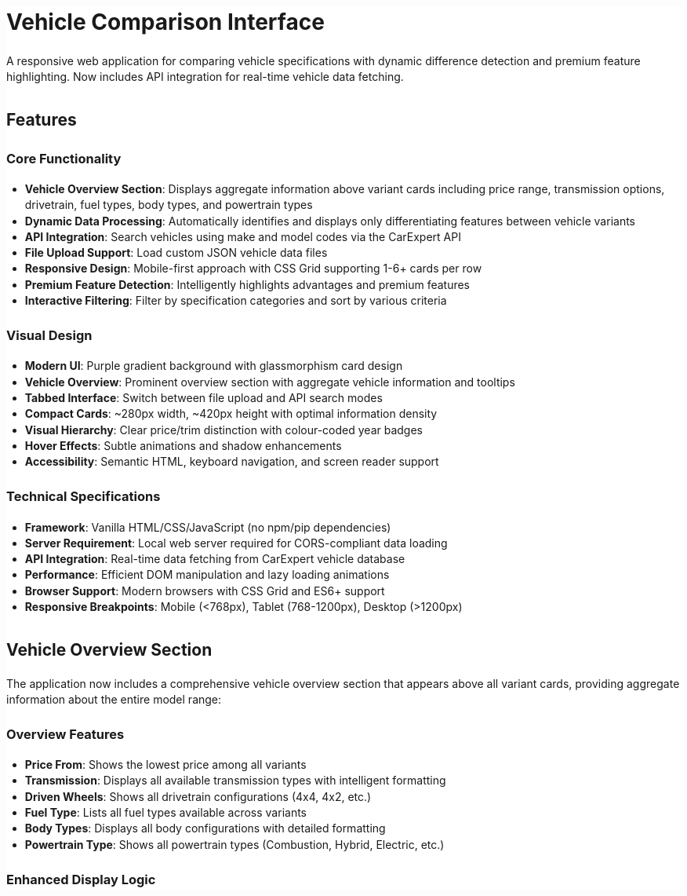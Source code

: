 # Vehicle Comparison Interface

A responsive web application for comparing vehicle specifications with dynamic difference detection and premium feature highlighting. Now includes API integration for real-time vehicle data fetching.

## Features

### Core Functionality
- **Vehicle Overview Section**: Displays aggregate information above variant cards including price range, transmission options, drivetrain, fuel types, body types, and powertrain types
- **Dynamic Data Processing**: Automatically identifies and displays only differentiating features between vehicle variants
- **API Integration**: Search vehicles using make and model codes via the CarExpert API
- **File Upload Support**: Load custom JSON vehicle data files
- **Responsive Design**: Mobile-first approach with CSS Grid supporting 1-6+ cards per row
- **Premium Feature Detection**: Intelligently highlights advantages and premium features
- **Interactive Filtering**: Filter by specification categories and sort by various criteria

### Visual Design
- **Modern UI**: Purple gradient background with glassmorphism card design
- **Vehicle Overview**: Prominent overview section with aggregate vehicle information and tooltips
- **Tabbed Interface**: Switch between file upload and API search modes
- **Compact Cards**: ~280px width, ~420px height with optimal information density
- **Visual Hierarchy**: Clear price/trim distinction with colour-coded year badges
- **Hover Effects**: Subtle animations and shadow enhancements
- **Accessibility**: Semantic HTML, keyboard navigation, and screen reader support

### Technical Specifications
- **Framework**: Vanilla HTML/CSS/JavaScript (no npm/pip dependencies)
- **Server Requirement**: Local web server required for CORS-compliant data loading
- **API Integration**: Real-time data fetching from CarExpert vehicle database
- **Performance**: Efficient DOM manipulation and lazy loading animations
- **Browser Support**: Modern browsers with CSS Grid and ES6+ support
- **Responsive Breakpoints**: Mobile (<768px), Tablet (768-1200px), Desktop (>1200px)

## Vehicle Overview Section

The application now includes a comprehensive vehicle overview section that appears above all variant cards, providing aggregate information about the entire model range:

### Overview Features
- **Price From**: Shows the lowest price among all variants
- **Transmission**: Displays all available transmission types with intelligent formatting
- **Driven Wheels**: Shows all drivetrain configurations (4x4, 4x2, etc.)
- **Fuel Type**: Lists all fuel types available across variants
- **Body Types**: Displays all body configurations with detailed formatting
- **Powertrain Type**: Shows all powertrain types (Combustion, Hybrid, Electric, etc.)

### Enhanced Display Logic
